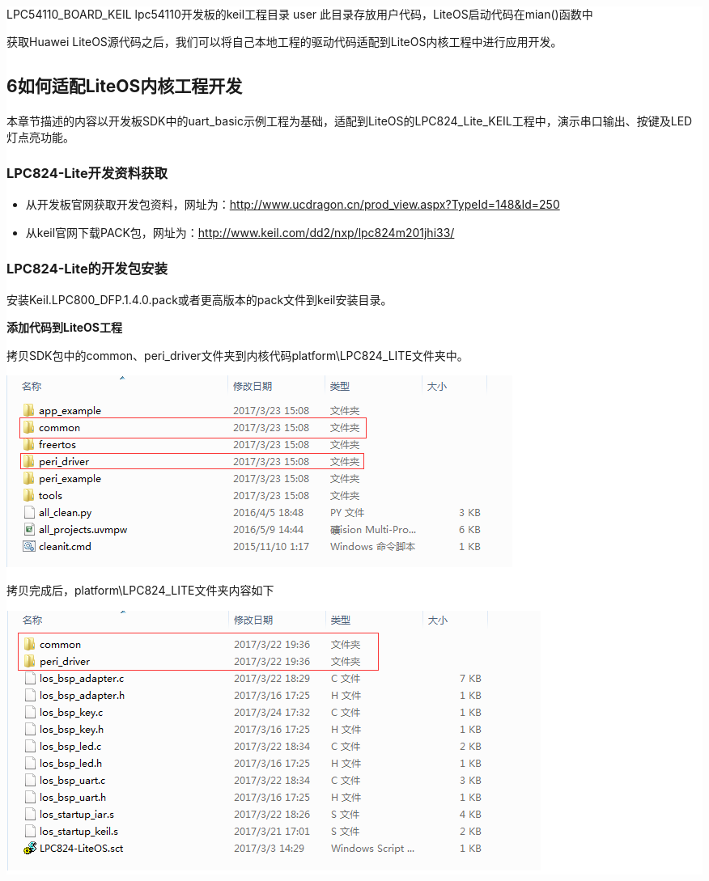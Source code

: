 <tr>
	<td></td>
	<td>LPC54110_BOARD_KEIL</td>
	<td>lpc54110开发板的keil工程目录</td>
</tr>
<tr>
	<td>user</td>
	<td></td>
	<td>此目录存放用户代码，LiteOS启动代码在mian()函数中</td>
</tr>
</table>

获取Huawei LiteOS源代码之后，我们可以将自己本地工程的驱动代码适配到LiteOS内核工程中进行应用开发。

## 6如何适配LiteOS内核工程开发
本章节描述的内容以开发板SDK中的uart_basic示例工程为基础，适配到LiteOS的LPC824_Lite_KEIL工程中，演示串口输出、按键及LED灯点亮功能。

### LPC824-Lite开发资料获取

- 从开发板官网获取开发包资料，网址为：http://www.ucdragon.cn/prod_view.aspx?TypeId=148&Id=250

- 从keil官网下载PACK包，网址为：http://www.keil.com/dd2/nxp/lpc824m201jhi33/

### LPC824-Lite的开发包安装

  安装Keil.LPC800_DFP.1.4.0.pack或者更高版本的pack文件到keil安装目录。

**添加代码到LiteOS工程**

拷贝SDK包中的common、peri_driver文件夹到内核代码platform\LPC824_LITE文件夹中。

![](./meta/keil/lpc824/add_file_0.png)

拷贝完成后，platform\LPC824_LITE文件夹内容如下

![](./meta/keil/lpc824/add_file_1.png)
